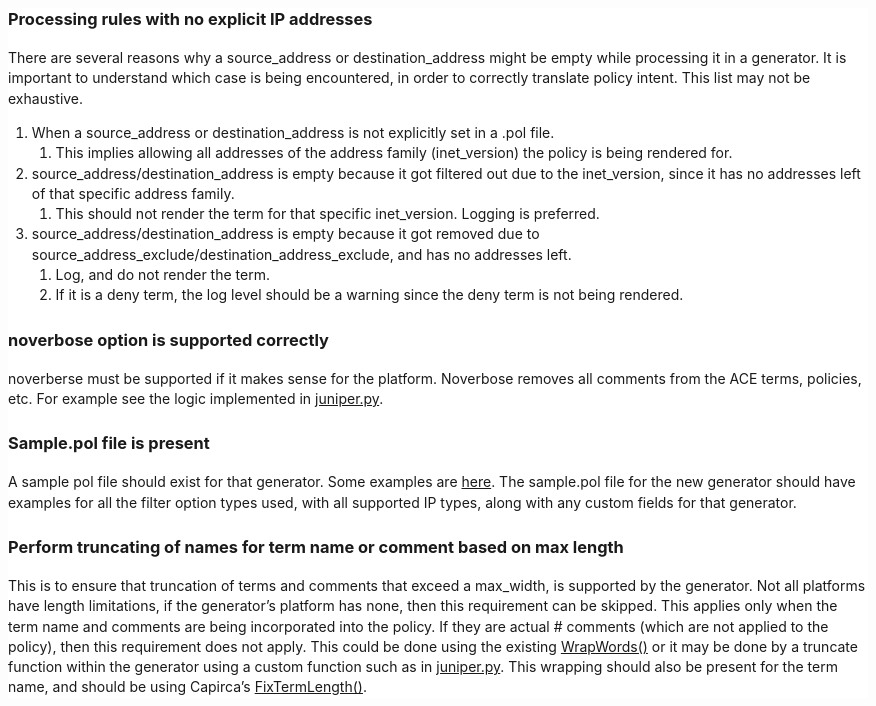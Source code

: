 ### Processing rules with no explicit IP addresses

There are several reasons why a source_address or destination_address might be
empty while processing it in a generator. It is important to understand which
case is being encountered, in order to correctly translate policy intent. This
list may not be exhaustive.

1.  When a source_address or destination_address is not explicitly set in a .pol
    file.
    1.  This implies allowing all addresses of the address family (inet_version)
        the policy is being rendered for.
1.  source_address/destination_address is empty because it got filtered out due
    to the inet_version, since it has no addresses left of that specific address
    family.
    1.  This should not render the term for that specific inet_version. Logging
        is preferred.
1.  source_address/destination_address is empty because it got removed due to
    source_address_exclude/destination_address_exclude, and has no addresses
    left.
    1.  Log, and do not render the term.
    1.  If it is a deny term, the log level should be a warning since the deny
        term is not being rendered.

### noverbose option is supported correctly

noverberse must be supported if it makes sense for the platform. Noverbose
removes all comments from the ACE terms, policies, etc. For example see the
logic implemented in
[juniper.py](https://github.com/google/capirca/blob/b3e605a54f12efa1e6b0b1cfd179ee6078313c9d/capirca/lib/juniper.py#L219).

### Sample.pol file is present

A sample pol file should exist for that generator. Some examples are
[here](https://github.com/google/capirca/tree/master/policies/pol). The
sample.pol file for the new generator should have examples for all the filter
option types used, with all supported IP types, along with any custom fields for
that generator.

### Perform truncating of names for term name or comment based on max length

This is to ensure that truncation of terms and comments that exceed a max_width,
is supported by the generator. Not all platforms have length limitations, if the
generator’s platform has none, then this requirement can be skipped. This
applies only when the term name and comments are being incorporated into the
policy. If they are actual # comments (which are not applied to the policy),
then this requirement does not apply. This could be done using the existing
[WrapWords()](https://github.com/google/capirca/blob/b3e605a54f12efa1e6b0b1cfd179ee6078313c9d/capirca/lib/aclgenerator.py#L549)
or it may be done by a truncate function within the generator using a custom
function such as in
[juniper.py](https://github.com/google/capirca/blob/b3e605a54f12efa1e6b0b1cfd179ee6078313c9d/capirca/lib/juniper.py#L715).
This wrapping should also be present for the term name, and should be using
Capirca’s
[FixTermLength()](https://github.com/google/capirca/blob/b3e605a54f12efa1e6b0b1cfd179ee6078313c9d/capirca/lib/aclgenerator.py#L463).
